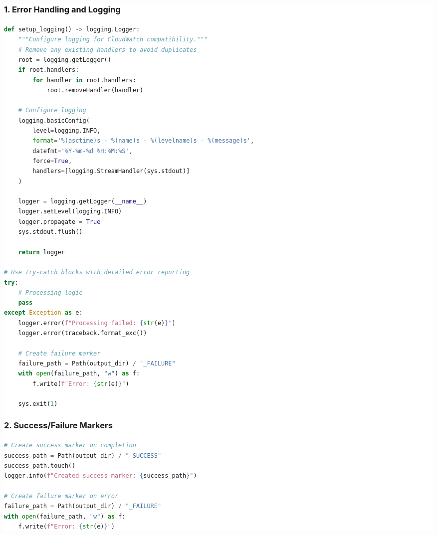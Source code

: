 ### 1. Error Handling and Logging

```python
def setup_logging() -> logging.Logger:
    """Configure logging for CloudWatch compatibility."""
    # Remove any existing handlers to avoid duplicates
    root = logging.getLogger()
    if root.handlers:
        for handler in root.handlers:
            root.removeHandler(handler)
    
    # Configure logging
    logging.basicConfig(
        level=logging.INFO,
        format='%(asctime)s - %(name)s - %(levelname)s - %(message)s',
        datefmt='%Y-%m-%d %H:%M:%S',
        force=True,
        handlers=[logging.StreamHandler(sys.stdout)]
    )
    
    logger = logging.getLogger(__name__)
    logger.setLevel(logging.INFO)
    logger.propagate = True
    sys.stdout.flush()
    
    return logger

# Use try-catch blocks with detailed error reporting
try:
    # Processing logic
    pass
except Exception as e:
    logger.error(f"Processing failed: {str(e)}")
    logger.error(traceback.format_exc())
    
    # Create failure marker
    failure_path = Path(output_dir) / "_FAILURE"
    with open(failure_path, "w") as f:
        f.write(f"Error: {str(e)}")
    
    sys.exit(1)
```

### 2. Success/Failure Markers

```python
# Create success marker on completion
success_path = Path(output_dir) / "_SUCCESS"
success_path.touch()
logger.info(f"Created success marker: {success_path}")

# Create failure marker on error
failure_path = Path(output_dir) / "_FAILURE"
with open(failure_path, "w") as f:
    f.write(f"Error: {str(e)}")
```
